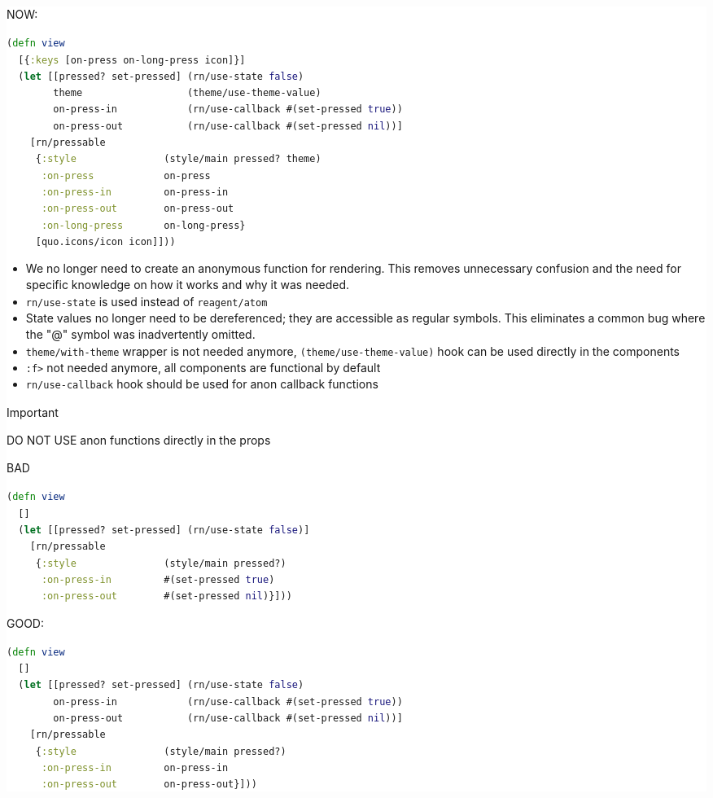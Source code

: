 NOW:
```clojure
(defn view
  [{:keys [on-press on-long-press icon]}]
  (let [[pressed? set-pressed] (rn/use-state false)
        theme                  (theme/use-theme-value)
        on-press-in            (rn/use-callback #(set-pressed true))
        on-press-out           (rn/use-callback #(set-pressed nil))]
    [rn/pressable
     {:style               (style/main pressed? theme)
      :on-press            on-press
      :on-press-in         on-press-in
      :on-press-out        on-press-out
      :on-long-press       on-long-press}
     [quo.icons/icon icon]]))
```


- We no longer need to create an anonymous function for rendering. This removes unnecessary confusion and the need for specific knowledge on how it works and why it was needed.
- `rn/use-state` is used instead of `reagent/atom`
- State values no longer need to be dereferenced; they are accessible as regular symbols. This eliminates a common bug where the "@" symbol was inadvertently omitted.
- `theme/with-theme` wrapper is not needed anymore, `(theme/use-theme-value)` hook can be used directly in the components
- `:f>` not needed anymore, all components are functional by default
- `rn/use-callback` hook should be used for anon callback functions

> [!IMPORTANT]
> DO NOT USE anon functions directly in the props
 
BAD
```clojure
(defn view
  []
  (let [[pressed? set-pressed] (rn/use-state false)]
    [rn/pressable
     {:style               (style/main pressed?)
      :on-press-in         #(set-pressed true)
      :on-press-out        #(set-pressed nil)}]))
```

GOOD:
```clojure
(defn view
  []
  (let [[pressed? set-pressed] (rn/use-state false)
        on-press-in            (rn/use-callback #(set-pressed true))
        on-press-out           (rn/use-callback #(set-pressed nil))]
    [rn/pressable
     {:style               (style/main pressed?)
      :on-press-in         on-press-in
      :on-press-out        on-press-out}]))
```
